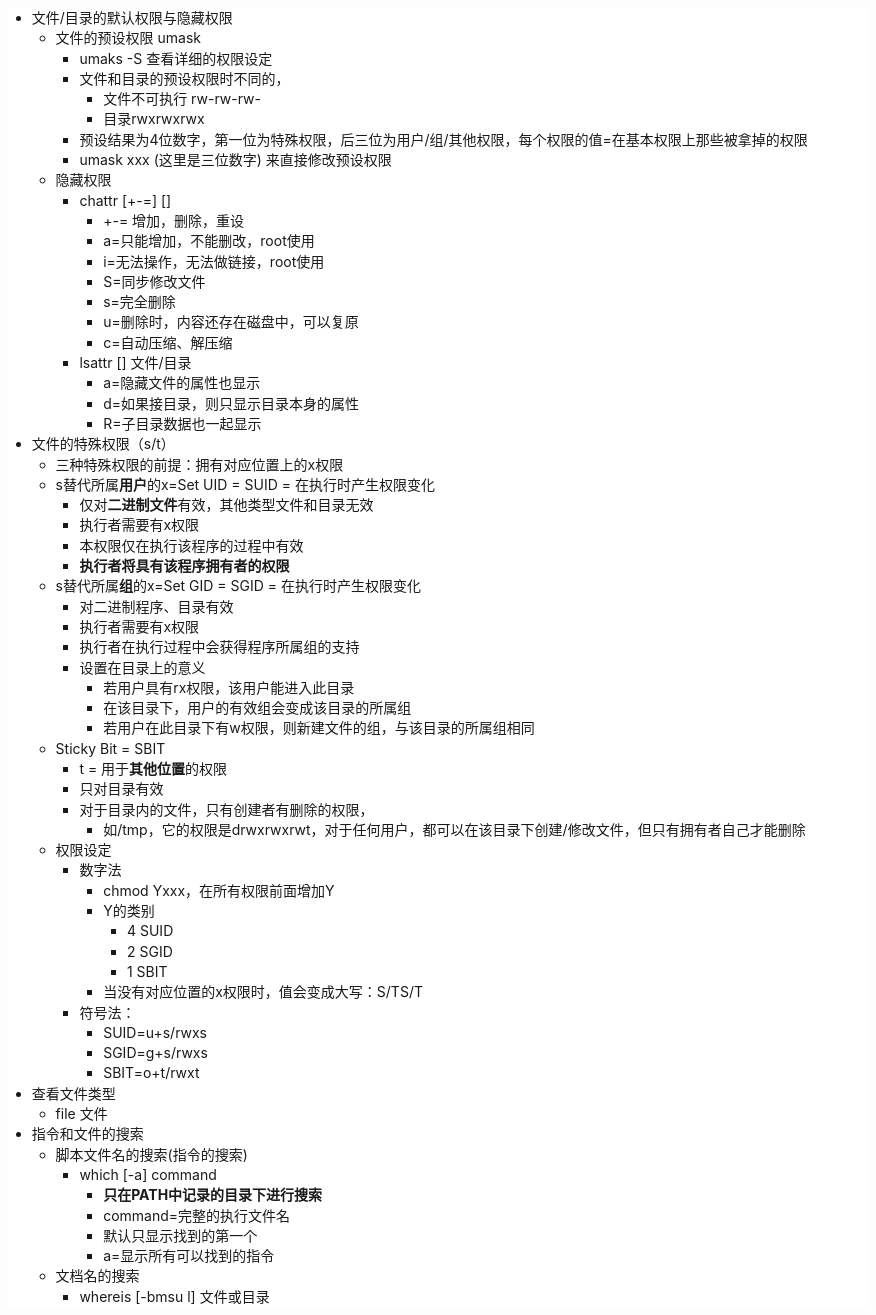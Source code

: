 * 文件/目录的默认权限与隐藏权限
    * 文件的预设权限 umask
        * umaks -S 查看详细的权限设定
        * 文件和目录的预设权限时不同的，
            * 文件不可执行 rw-rw-rw-
            * 目录rwxrwxrwx
        * 预设结果为4位数字，第一位为特殊权限，后三位为用户/组/其他权限，每个权限的值=在基本权限上那些被拿掉的权限
        * umask xxx (这里是三位数字) 来直接修改预设权限
    * 隐藏权限
        * chattr [+-=] []
            * +-= 增加，删除，重设
            * a=只能增加，不能删改，root使用
            * i=无法操作，无法做链接，root使用
            * S=同步修改文件
            * s=完全删除
            * u=删除时，内容还存在磁盘中，可以复原
            * c=自动压缩、解压缩
        * lsattr [] 文件/目录
            * a=隐藏文件的属性也显示
            * d=如果接目录，则只显示目录本身的属性
            * R=子目录数据也一起显示
* 文件的特殊权限（s/t）
    * 三种特殊权限的前提：拥有对应位置上的x权限
    * s替代所属**用户**的x=Set UID = SUID = 在执行时产生权限变化
        * 仅对**二进制文件**有效，其他类型文件和目录无效
        * 执行者需要有x权限
        * 本权限仅在执行该程序的过程中有效
        * **执行者将具有该程序拥有者的权限**
    * s替代所属**组**的x=Set GID = SGID = 在执行时产生权限变化
        * 对二进制程序、目录有效
        * 执行者需要有x权限
        * 执行者在执行过程中会获得程序所属组的支持
        * 设置在目录上的意义
            * 若用户具有rx权限，该用户能进入此目录
            * 在该目录下，用户的有效组会变成该目录的所属组
            * 若用户在此目录下有w权限，则新建文件的组，与该目录的所属组相同
    * Sticky Bit = SBIT
        * t = 用于**其他位置**的权限
        * 只对目录有效
        * 对于目录内的文件，只有创建者有删除的权限，
            * 如/tmp，它的权限是drwxrwxrwt，对于任何用户，都可以在该目录下创建/修改文件，但只有拥有者自己才能删除
    * 权限设定
        * 数字法
            * chmod Yxxx，在所有权限前面增加Y
            * Y的类别
                * 4 SUID
                * 2 SGID
                * 1 SBIT
            * 当没有对应位置的x权限时，值会变成大写：S/TS/T
        * 符号法：
            * SUID=u+s/rwxs
            * SGID=g+s/rwxs
            * SBIT=o+t/rwxt
* 查看文件类型
    * file 文件
* 指令和文件的搜索
    * 脚本文件名的搜索(指令的搜索)
        * which [-a] command 
            * **只在PATH中记录的目录下进行搜索**
            * command=完整的执行文件名
            * 默认只显示找到的第一个
            * a=显示所有可以找到的指令
    * 文档名的搜索
        * whereis [-bmsu l] 文件或目录